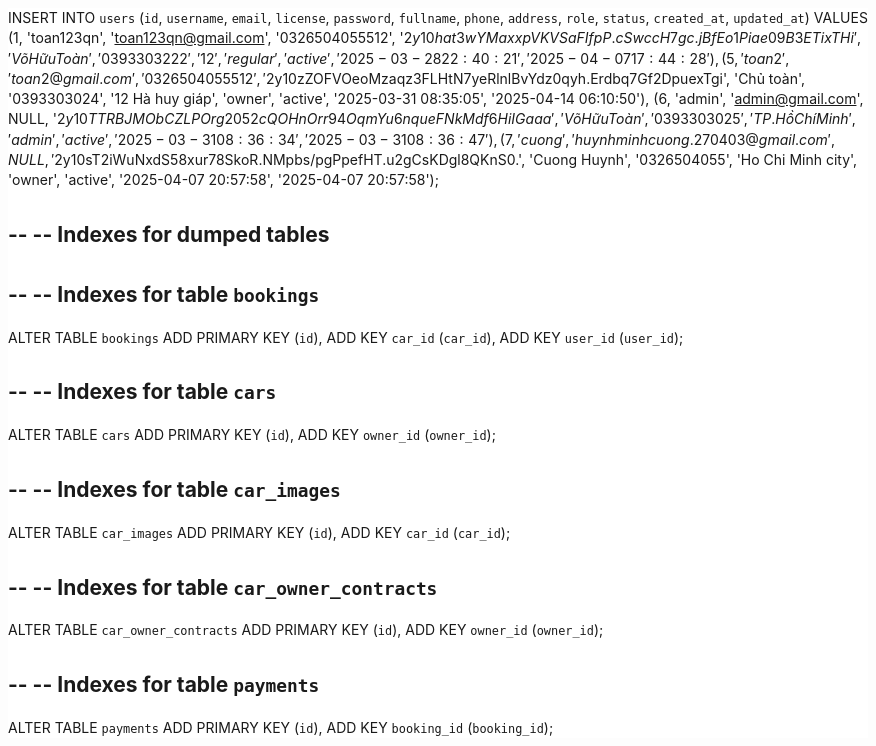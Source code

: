 INSERT INTO `users` (`id`, `username`, `email`, `license`, `password`, `fullname`, `phone`, `address`, `role`, `status`, `created_at`, `updated_at`) VALUES
(1, 'toan123qn', 'toan123qn@gmail.com', '0326504055512', '$2y$10$hat3wYMaxxpVKVSaFIfpP.cSwccH7gc.jBfEo1Piae09B3ETixTHi', 'Võ Hữu Toàn', '0393303222', '12', 'regular', 'active', '2025-03-28 22:40:21', '2025-04-07 17:44:28'),
(5, 'toan2', 'toan2@gmail.com', '0326504055512', '$2y$10$zZOFVOeoMzaqz3FLHtN7yeRlnlBvYdz0qyh.Erdbq7Gf2DpuexTgi', 'Chủ toàn', '0393303024', '12 Hà huy giáp', 'owner', 'active', '2025-03-31 08:35:05', '2025-04-14 06:10:50'),
(6, 'admin', 'admin@gmail.com', NULL, '$2y$10$TTRBJMObCZLPOrg2052cQOHnOrr94OqmYu6nqueFNkMdf6HiIGaaa', 'Võ Hữu Toàn', '0393303025', 'TP. Hồ Chí Minh', 'admin', 'active', '2025-03-31 08:36:34', '2025-03-31 08:36:47'),
(7, 'cuong', 'huynhminhcuong.270403@gmail.com', NULL, '$2y$10$sT2iWuNxdS58xur78SkoR.NMpbs/pgPpefHT.u2gCsKDgl8QKnS0.', 'Cuong Huynh', '0326504055', 'Ho Chi Minh city', 'owner', 'active', '2025-04-07 20:57:58', '2025-04-07 20:57:58');

--
-- Indexes for dumped tables
--

--
-- Indexes for table `bookings`
--
ALTER TABLE `bookings`
  ADD PRIMARY KEY (`id`),
  ADD KEY `car_id` (`car_id`),
  ADD KEY `user_id` (`user_id`);

--
-- Indexes for table `cars`
--
ALTER TABLE `cars`
  ADD PRIMARY KEY (`id`),
  ADD KEY `owner_id` (`owner_id`);

--
-- Indexes for table `car_images`
--
ALTER TABLE `car_images`
  ADD PRIMARY KEY (`id`),
  ADD KEY `car_id` (`car_id`);

--
-- Indexes for table `car_owner_contracts`
--
ALTER TABLE `car_owner_contracts`
  ADD PRIMARY KEY (`id`),
  ADD KEY `owner_id` (`owner_id`);

--
-- Indexes for table `payments`
--
ALTER TABLE `payments`
  ADD PRIMARY KEY (`id`),
  ADD KEY `booking_id` (`booking_id`);
